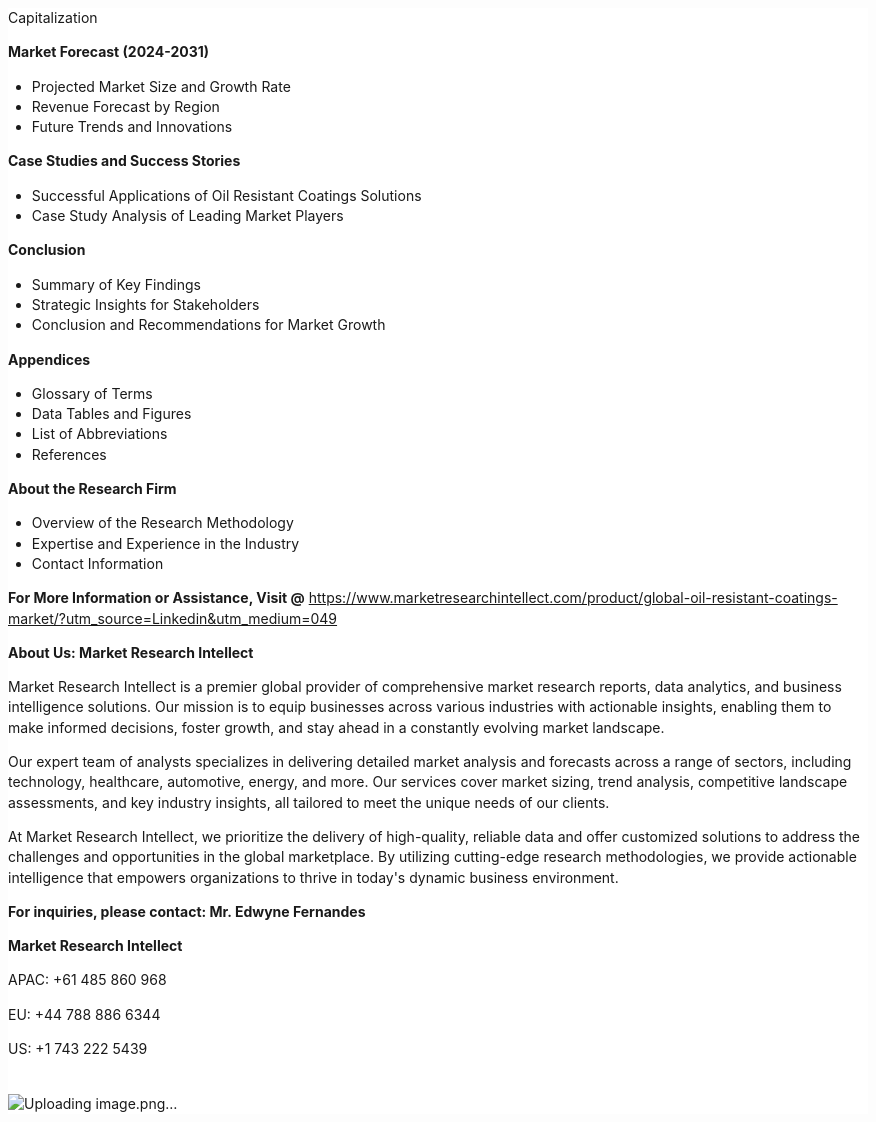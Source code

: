 Capitalization</li></ul><p><strong>Market Forecast (2024-2031)</strong></p><ul><li>Projected Market Size and Growth Rate</li><li>Revenue Forecast by Region</li><li>Future Trends and Innovations</li></ul><p><strong>Case Studies and Success Stories</strong></p><ul><li>Successful Applications of Oil Resistant Coatings Solutions</li><li>Case Study Analysis of Leading Market Players</li></ul><p><strong>Conclusion</strong></p><ul><li>Summary of Key Findings</li><li>Strategic Insights for Stakeholders</li><li>Conclusion and Recommendations for Market Growth</li></ul><p><strong>Appendices</strong></p><ul><li>Glossary of Terms</li><li>Data Tables and Figures</li><li>List of Abbreviations</li><li>References</li></ul><p><strong>About the Research Firm</strong></p><ul><li>Overview of the Research Methodology</li><li>Expertise and Experience in the Industry</li><li>Contact Information</li></ul></div><div class="article-main__content" data-test-id="publishing-text-block"><p><span class="font-[700]"><strong>For More Information or Assistance, Visit @</strong>&nbsp;<a href="https://www.marketresearchintellect.com/product/global-oil-resistant-coatings-market/?utm_source=Linkedin&utm_medium=049">https://www.marketresearchintellect.com/product/global-oil-resistant-coatings-market/?utm_source=Linkedin&utm_medium=049</a></span></p><p><strong>About Us: Market Research Intellect</strong></p><p>Market Research Intellect is a premier global provider of comprehensive market research reports, data analytics, and business intelligence solutions. Our mission is to equip businesses across various industries with actionable insights, enabling them to make informed decisions, foster growth, and stay ahead in a constantly evolving market landscape.</p><p>Our expert team of analysts specializes in delivering detailed market analysis and forecasts across a range of sectors, including technology, healthcare, automotive, energy, and more. Our services cover market sizing, trend analysis, competitive landscape assessments, and key industry insights, all tailored to meet the unique needs of our clients.</p><p>At Market Research Intellect, we prioritize the delivery of high-quality, reliable data and offer customized solutions to address the challenges and opportunities in the global marketplace. By utilizing cutting-edge research methodologies, we provide actionable intelligence that empowers organizations to thrive in today's dynamic business environment.</p><p><strong>For inquiries, please contact: Mr. Edwyne Fernandes</strong></p><p><strong>Market Research Intellect</strong></p><p>APAC: +61 485 860 968</p><p>EU: +44 788 886 6344</p><p>US: +1 743 222 5439</p></div><div class="article-main__content" data-test-id="publishing-text-block">&nbsp;</div>
![Uploading image.png…]()
